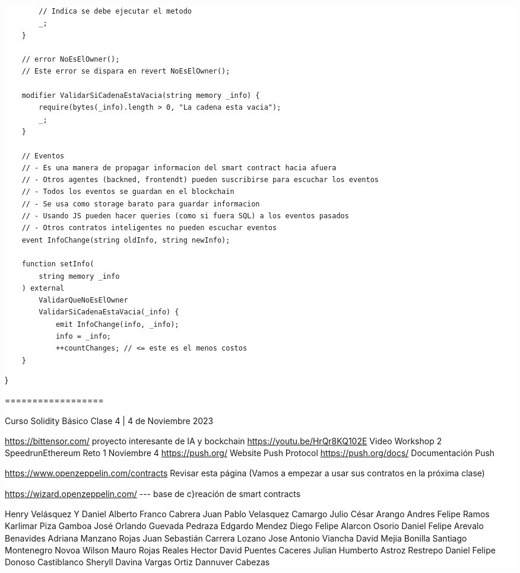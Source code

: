             // Indica se debe ejecutar el metodo
            _;
        }
    
        // error NoEsElOwner();
        // Este error se dispara en revert NoEsElOwner();

        modifier ValidarSiCadenaEstaVacia(string memory _info) {
            require(bytes(_info).length > 0, "La cadena esta vacia");
            _;
        }

        // Eventos
        // - Es una manera de propagar informacion del smart contract hacia afuera
        // - Otros agentes (backned, frontendt) pueden suscribirse para escuchar los eventos
        // - Todos los eventos se guardan en el blockchain
        // - Se usa como storage barato para guardar informacion
        // - Usando JS pueden hacer queries (como si fuera SQL) a los eventos pasados
        // - Otros contratos inteligentes no pueden escuchar eventos
        event InfoChange(string oldInfo, string newInfo);

        function setInfo(
            string memory _info
        ) external  
            ValidarQueNoEsElOwner 
            ValidarSiCadenaEstaVacia(_info) {
                emit InfoChange(info, _info);
                info = _info;
                ++countChanges; // <= este es el menos costos
        }

}

==================

Curso Solidity Básico Clase 4 | 4 de Noviembre 2023

https://bittensor.com/ proyecto interesante de IA y bockchain
https://youtu.be/HrQr8KQ102E Video Workshop 2 SpeedrunEthereum Reto 1 Noviembre 4
https://push.org/ Website Push Protocol
https://push.org/docs/ Documentación Push

https://www.openzeppelin.com/contracts Revisar esta página (Vamos a empezar a usar sus contratos en la próxima clase)

https://wizard.openzeppelin.com/ --- base de c}reación de smart contracts

Henry Velásquez Y
Daniel Alberto Franco Cabrera
Juan Pablo Velasquez Camargo
Julio César Arango
Andres Felipe Ramos
Karlimar Piza Gamboa
José Orlando Guevada Pedraza
Edgardo Mendez
Diego Felipe Alarcon Osorio
Daniel Felipe Arevalo Benavides
Adriana Manzano Rojas
Juan Sebastián Carrera Lozano
Jose Antonio Viancha
David Mejia Bonilla
Santiago Montenegro Novoa
Wilson Mauro Rojas Reales
Hector David Puentes Caceres
Julian Humberto Astroz Restrepo
Daniel Felipe Donoso Castiblanco
Sheryll Davina Vargas Ortiz
Dannuver Cabezas